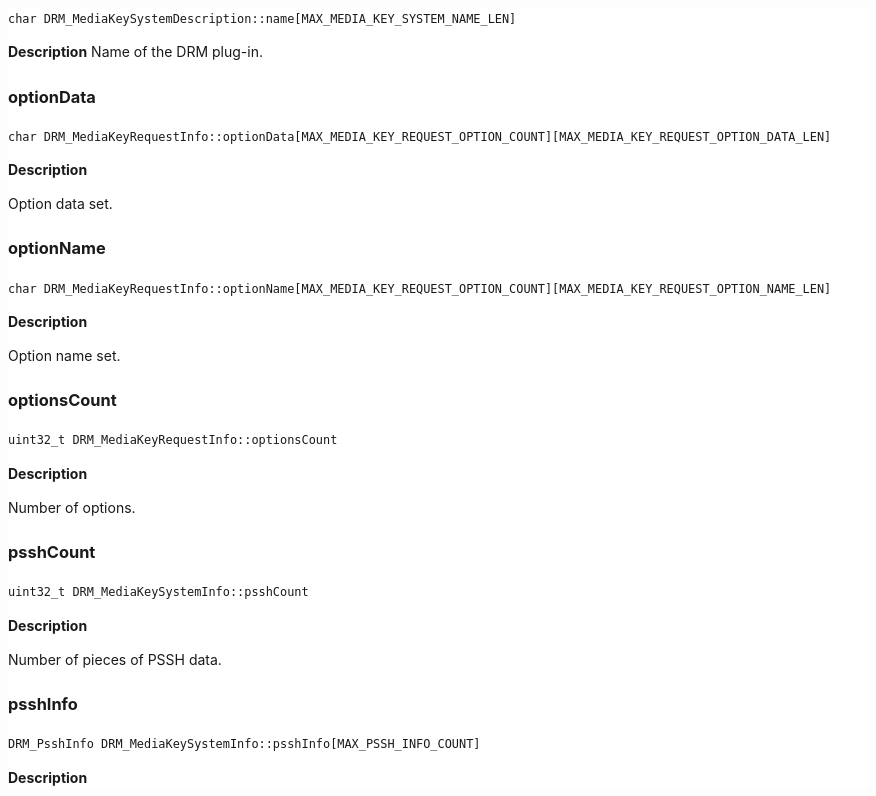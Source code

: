 ```
char DRM_MediaKeySystemDescription::name[MAX_MEDIA_KEY_SYSTEM_NAME_LEN]
```
**Description**
Name of the DRM plug-in.


### optionData

```
char DRM_MediaKeyRequestInfo::optionData[MAX_MEDIA_KEY_REQUEST_OPTION_COUNT][MAX_MEDIA_KEY_REQUEST_OPTION_DATA_LEN]
```

**Description**

Option data set.


### optionName

```
char DRM_MediaKeyRequestInfo::optionName[MAX_MEDIA_KEY_REQUEST_OPTION_COUNT][MAX_MEDIA_KEY_REQUEST_OPTION_NAME_LEN]
```

**Description**

Option name set.


### optionsCount

```
uint32_t DRM_MediaKeyRequestInfo::optionsCount
```

**Description**

Number of options.


### psshCount

```
uint32_t DRM_MediaKeySystemInfo::psshCount
```

**Description**

Number of pieces of PSSH data.


### psshInfo

```
DRM_PsshInfo DRM_MediaKeySystemInfo::psshInfo[MAX_PSSH_INFO_COUNT]
```

**Description**
